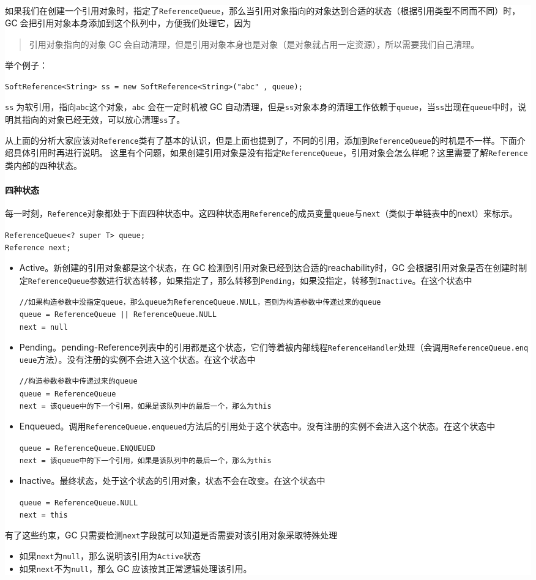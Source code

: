 如果我们在创建一个引用对象时，指定了`ReferenceQueue`，那么当引用对象指向的对象达到合适的状态（根据引用类型不同而不同）时，GC 会把引用对象本身添加到这个队列中，方便我们处理它，因为
> 引用对象指向的对象 GC 会自动清理，但是引用对象本身也是对象（是对象就占用一定资源），所以需要我们自己清理。

举个例子：
```
SoftReference<String> ss = new SoftReference<String>("abc" , queue);
```

`ss` 为软引用，指向`abc`这个对象，`abc` 会在一定时机被 GC 自动清理，但是`ss`对象本身的清理工作依赖于`queue`，当`ss`出现在`queue`中时，说明其指向的对象已经无效，可以放心清理`ss`了。

从上面的分析大家应该对`Reference`类有了基本的认识，但是上面也提到了，不同的引用，添加到`ReferenceQueue`的时机是不一样。下面介绍具体引用时再进行说明。
这里有个问题，如果创建引用对象是没有指定`ReferenceQueue`，引用对象会怎么样呢？这里需要了解`Reference`类内部的四种状态。

#### 四种状态

每一时刻，`Reference`对象都处于下面四种状态中。这四种状态用`Reference`的成员变量`queue`与`next`（类似于单链表中的next）来标示。

```
ReferenceQueue<? super T> queue;
Reference next;
```

- Active。新创建的引用对象都是这个状态，在 GC 检测到引用对象已经到达合适的reachability时，GC 会根据引用对象是否在创建时制定`ReferenceQueue`参数进行状态转移，如果指定了，那么转移到`Pending`，如果没指定，转移到`Inactive`。在这个状态中

    ```
    //如果构造参数中没指定queue，那么queue为ReferenceQueue.NULL，否则为构造参数中传递过来的queue
    queue = ReferenceQueue || ReferenceQueue.NULL
    next = null
    ```

- Pending。pending-Reference列表中的引用都是这个状态，它们等着被内部线程`ReferenceHandler`处理（会调用`ReferenceQueue.enqueue`方法）。没有注册的实例不会进入这个状态。在这个状态中

    ```
    //构造参数参数中传递过来的queue
    queue = ReferenceQueue
    next = 该queue中的下一个引用，如果是该队列中的最后一个，那么为this
    ```

- Enqueued。调用`ReferenceQueue.enqueued`方法后的引用处于这个状态中。没有注册的实例不会进入这个状态。在这个状态中

    ```
    queue = ReferenceQueue.ENQUEUED
    next = 该queue中的下一个引用，如果是该队列中的最后一个，那么为this
    ```

- Inactive。最终状态，处于这个状态的引用对象，状态不会在改变。在这个状态中

    ```
    queue = ReferenceQueue.NULL
    next = this
    ```

有了这些约束，GC 只需要检测`next`字段就可以知道是否需要对该引用对象采取特殊处理
- 如果`next`为`null`，那么说明该引用为`Active`状态
- 如果`next`不为`null`，那么 GC 应该按其正常逻辑处理该引用。
